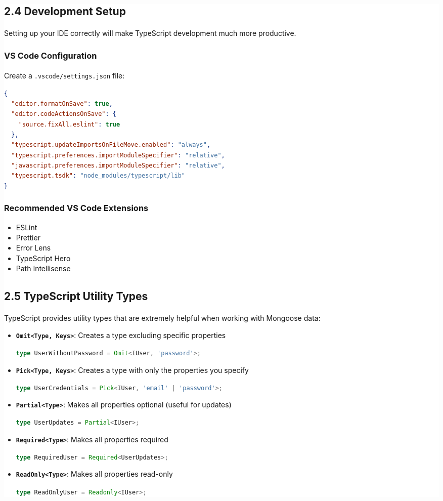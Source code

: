 ## 2.4 Development Setup

Setting up your IDE correctly will make TypeScript development much more productive.

### VS Code Configuration
Create a `.vscode/settings.json` file:
```json
{
  "editor.formatOnSave": true,
  "editor.codeActionsOnSave": {
    "source.fixAll.eslint": true
  },
  "typescript.updateImportsOnFileMove.enabled": "always",
  "typescript.preferences.importModuleSpecifier": "relative",
  "javascript.preferences.importModuleSpecifier": "relative",
  "typescript.tsdk": "node_modules/typescript/lib"
}
```

### Recommended VS Code Extensions
- ESLint
- Prettier
- Error Lens
- TypeScript Hero
- Path Intellisense

## 2.5 TypeScript Utility Types

TypeScript provides utility types that are extremely helpful when working with Mongoose data:

- **`Omit<Type, Keys>`**: Creates a type excluding specific properties
  ```typescript
  type UserWithoutPassword = Omit<IUser, 'password'>;
  ```

- **`Pick<Type, Keys>`**: Creates a type with only the properties you specify
  ```typescript
  type UserCredentials = Pick<IUser, 'email' | 'password'>;
  ```

- **`Partial<Type>`**: Makes all properties optional (useful for updates)
  ```typescript
  type UserUpdates = Partial<IUser>;
  ```

- **`Required<Type>`**: Makes all properties required
  ```typescript
  type RequiredUser = Required<UserUpdates>;
  ```

- **`ReadOnly<Type>`**: Makes all properties read-only
  ```typescript
  type ReadOnlyUser = Readonly<IUser>;
  ```
